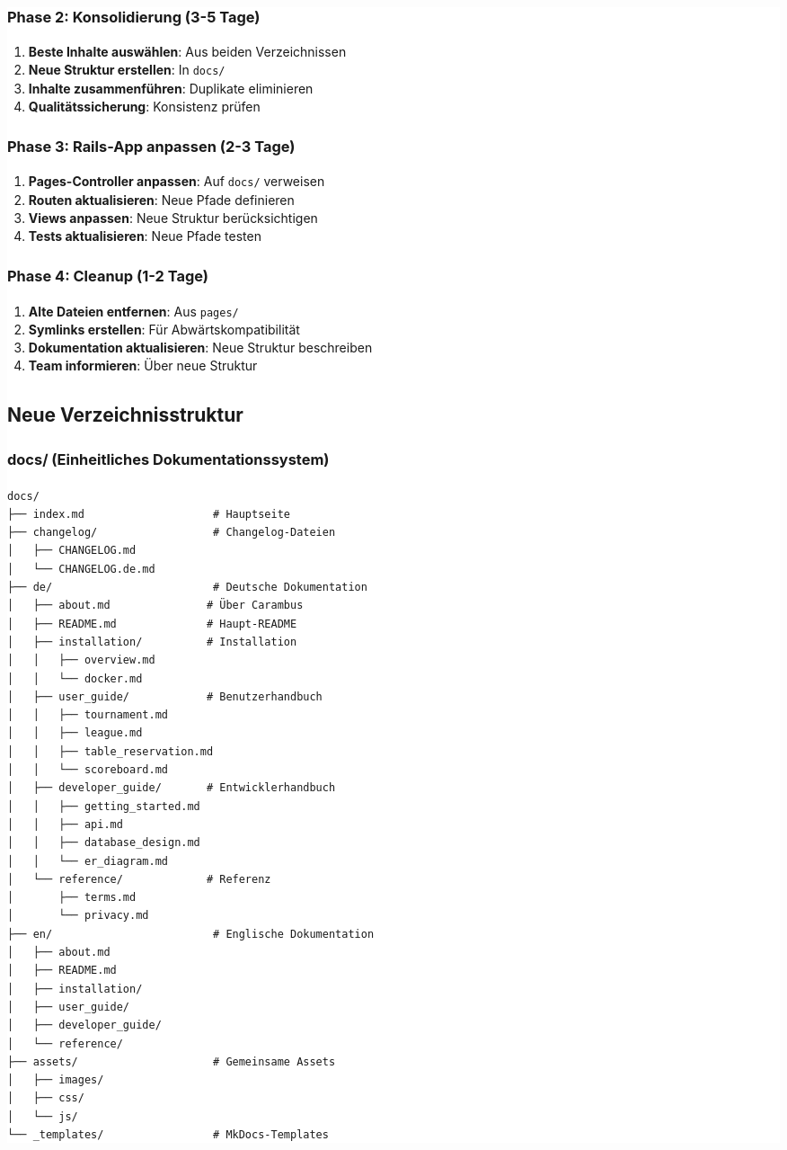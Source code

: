 ### Phase 2: Konsolidierung (3-5 Tage)
1. **Beste Inhalte auswählen**: Aus beiden Verzeichnissen
2. **Neue Struktur erstellen**: In `docs/`
3. **Inhalte zusammenführen**: Duplikate eliminieren
4. **Qualitätssicherung**: Konsistenz prüfen

### Phase 3: Rails-App anpassen (2-3 Tage)
1. **Pages-Controller anpassen**: Auf `docs/` verweisen
2. **Routen aktualisieren**: Neue Pfade definieren
3. **Views anpassen**: Neue Struktur berücksichtigen
4. **Tests aktualisieren**: Neue Pfade testen

### Phase 4: Cleanup (1-2 Tage)
1. **Alte Dateien entfernen**: Aus `pages/`
2. **Symlinks erstellen**: Für Abwärtskompatibilität
3. **Dokumentation aktualisieren**: Neue Struktur beschreiben
4. **Team informieren**: Über neue Struktur

## Neue Verzeichnisstruktur

### docs/ (Einheitliches Dokumentationssystem)
```
docs/
├── index.md                    # Hauptseite
├── changelog/                  # Changelog-Dateien
│   ├── CHANGELOG.md
│   └── CHANGELOG.de.md
├── de/                         # Deutsche Dokumentation
│   ├── about.md               # Über Carambus
│   ├── README.md              # Haupt-README
│   ├── installation/          # Installation
│   │   ├── overview.md
│   │   └── docker.md
│   ├── user_guide/            # Benutzerhandbuch
│   │   ├── tournament.md
│   │   ├── league.md
│   │   ├── table_reservation.md
│   │   └── scoreboard.md
│   ├── developer_guide/       # Entwicklerhandbuch
│   │   ├── getting_started.md
│   │   ├── api.md
│   │   ├── database_design.md
│   │   └── er_diagram.md
│   └── reference/             # Referenz
│       ├── terms.md
│       └── privacy.md
├── en/                         # Englische Dokumentation
│   ├── about.md
│   ├── README.md
│   ├── installation/
│   ├── user_guide/
│   ├── developer_guide/
│   └── reference/
├── assets/                     # Gemeinsame Assets
│   ├── images/
│   ├── css/
│   └── js/
└── _templates/                 # MkDocs-Templates
```

